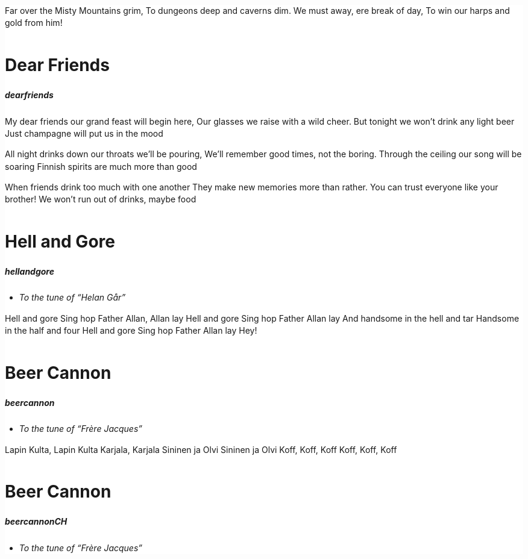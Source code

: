 Far over the Misty Mountains grim,
To dungeons deep and caverns dim.
We must away, ere break of day,
To win our harps and gold from him!

# Dear Friends
##### dearfriends

My dear friends our grand feast will begin here,
Our glasses we raise with a wild cheer.
But tonight we won’t drink any light beer
Just champagne will put us in the mood

All night drinks down our throats we’ll be pouring,
We’ll remember good times, not the boring.
Through the ceiling our song will be soaring
Finnish spirits are much more than good

When friends drink too much with one another
They make new memories more than rather.
You can trust everyone like your brother!
We won’t run out of drinks, maybe food

# Hell and Gore
##### hellandgore
- _To the tune of “Helan Går”_

Hell and gore
Sing hop Father Allan, Allan lay
Hell and gore
Sing hop Father Allan lay
And handsome in the hell and tar
Handsome in the half and four
Hell and gore
Sing hop Father Allan lay
Hey!

# Beer Cannon
##### beercannon
- _To the tune of “Frère Jacques”_

Lapin Kulta, Lapin Kulta
Karjala, Karjala
Sininen ja Olvi
Sininen ja Olvi
Koff, Koff, Koff
Koff, Koff, Koff

# Beer Cannon
##### beercannonCH
- _To the tune of “Frère Jacques”_
